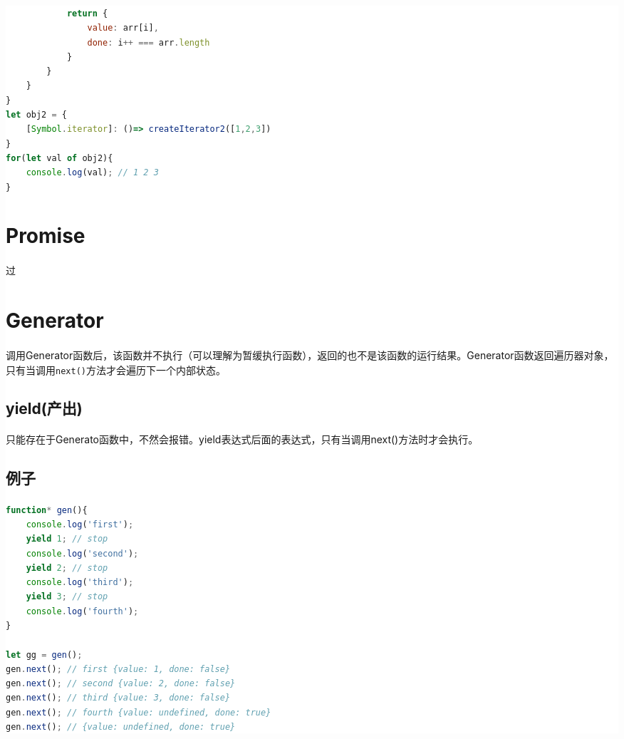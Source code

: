 ```js
            return {
                value: arr[i],
                done: i++ === arr.length
            }
        }
    }
}
let obj2 = {
    [Symbol.iterator]: ()=> createIterator2([1,2,3])
}
for(let val of obj2){
    console.log(val); // 1 2 3
}
```



# Promise

过

# Generator

调用Generator函数后，该函数并不执行（可以理解为暂缓执行函数），返回的也不是该函数的运行结果。Generator函数返回遍历器对象，只有当调用`next()`方法才会遍历下一个内部状态。


## yield(产出)

只能存在于Generato函数中，不然会报错。yield表达式后面的表达式，只有当调用next()方法时才会执行。

## 例子

```js
function* gen(){
    console.log('first');
    yield 1; // stop
    console.log('second');
    yield 2; // stop
    console.log('third');
    yield 3; // stop
    console.log('fourth');
}

let gg = gen(); 
gen.next(); // first {value: 1, done: false}
gen.next(); // second {value: 2, done: false}
gen.next(); // third {value: 3, done: false}
gen.next(); // fourth {value: undefined, done: true}
gen.next(); // {value: undefined, done: true}
```
